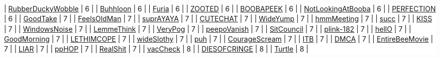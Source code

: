 | [RubberDuckyWobble](https://7tv.app/emotes/62826d02bfe678d307589356)                                                                                    | 6     |
| [Buhhloon](https://7tv.app/emotes/64551209b10a10fec180a58d)                                                                                             | 6     |
| [Furia](https://7tv.app/emotes/62559cbe41d1240ad9e5341c)                                                                                                | 6     |
| [ZOOTED](https://7tv.app/emotes/62ad0e6c604faf863422261e)                                                                                               | 6     |
| [BOOBAPEEK](https://7tv.app/emotes/64650c366989b9b0d46a6c25)                                                                                            | 6     |
| [NotLookingAtBooba](https://7tv.app/emotes/6346e1b78cb0dce8e422b05a)                                                                                    | 6     |
| [PERFECTION](https://7tv.app/emotes/628b8224e40c1f3cb64704d0)                                                                                           | 6     |
| [GoodTake](https://7tv.app/emotes/6063d9f8f4dc10001426b946)                                                                                             | 7     |
| [FeelsOldMan](https://7tv.app/emotes/60afbf9d199b90afe4d1ad13)                                                                                          | 7     |
| [suprAYAYA](https://7tv.app/emotes/60d1fb370256ae65b7e0a36f)                                                                                            | 7     |
| [CUTECHAT](https://7tv.app/emotes/61ca8be00bf63003719431e6)                                                                                             | 7     |
| [WideYump](https://7tv.app/emotes/61efd805c14a21709861694e)                                                                                             | 7     |
| [hmmMeeting](https://7tv.app/emotes/62c02c2cc2b63d1e2f3d8782)                                                                                           | 7     |
| [succ](https://7tv.app/emotes/62793f56bbb6469e883914fc)                                                                                                 | 7     |
| [KISS](https://7tv.app/emotes/61e10f974f44b95f3466262c)                                                                                                 | 7     |
| [WindowsNoise](https://7tv.app/emotes/6100c7ddf74b04ffeda5b73b)                                                                                         | 7     |
| [LemmeThink](https://7tv.app/emotes/60d2f54991b6751bc118f22d)                                                                                           | 7     |
| [VeryPog](https://7tv.app/emotes/603caee4c20d020014423c13)                                                                                              | 7     |
| [peepoVanish](https://7tv.app/emotes/62ec1cfdd2e11183867d8c3b)                                                                                          | 7     |
| [SitCouncil](https://7tv.app/emotes/623690dc73f35ccbda409fe3)                                                                                           | 7     |
| [plink-182](https://7tv.app/emotes/63d500a79db7d93a1a30a881)                                                                                            | 7     |
| [hellO](https://7tv.app/emotes/61bb3d5cfba91c72ead6fa36)                                                                                                | 7     |
| [GoodMorning](https://7tv.app/emotes/60ae53ca0e35477634dd6138)                                                                                          | 7     |
| [LETHIMCOPE](https://7tv.app/emotes/63ebdaadb482c20fd932a87a)                                                                                           | 7     |
| [wideSlothy](https://7tv.app/emotes/62c4397a37406f38450bc7bc)                                                                                           | 7     |
| [puh](https://7tv.app/emotes/63cd332821b9fa49600a9fcf)                                                                                                  | 7     |
| [CourageScream](https://7tv.app/emotes/61e6249e3441abfa431d1974)                                                                                        | 7     |
| [ITB](https://7tv.app/emotes/645d1058dc01c5b4523dd173)                                                                                                  | 7     |
| [DMCA](https://7tv.app/emotes/60b4fc20c2ce918d99bd43e4)                                                                                                 | 7     |
| [EntireBeeMovie](https://7tv.app/emotes/63f0ee657a39e174be54aeef)                                                                                       | 7     |
| [LIAR](https://7tv.app/emotes/6452c32de5d05df1fe5cba49)                                                                                                 | 7     |
| [ppHOP](https://7tv.app/emotes/60d48cb22559e83f7a6992ab)                                                                                                | 7     |
| [RealShit](https://7tv.app/emotes/6186a2538d50b5f26ee8143d)                                                                                             | 7     |
| [vacCheck](https://7tv.app/emotes/630f964f3cfad7b708c49278)                                                                                             | 8     |
| [DIESOFCRINGE](https://7tv.app/emotes/611523959bf574f1fded6d72)                                                                                         | 8     |
| [Turtle](https://7tv.app/emotes/619984266467596b1d62c1b0)                                                                                               | 8     |